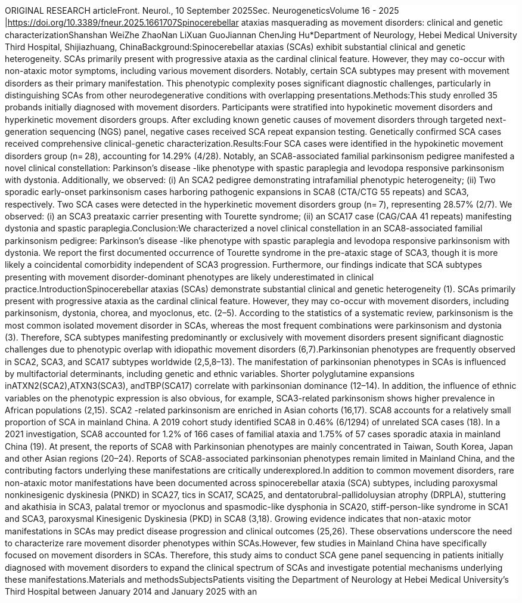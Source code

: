 ORIGINAL RESEARCH articleFront. Neurol., 10 September 2025Sec. NeurogeneticsVolume 16 - 2025 |https://doi.org/10.3389/fneur.2025.1661707Spinocerebellar ataxias masquerading as movement disorders: clinical and genetic characterizationShanshan WeiZhe ZhaoNan LiXuan GuoJiannan ChenJing Hu*Department of Neurology, Hebei Medical University Third Hospital, Shijiazhuang, ChinaBackground:Spinocerebellar ataxias (SCAs) exhibit substantial clinical and genetic heterogeneity. SCAs primarily present with progressive ataxia as the cardinal clinical feature. However, they may co-occur with non-ataxic motor symptoms, including various movement disorders. Notably, certain SCA subtypes may present with movement disorders as their primary manifestation. This phenotypic complexity poses significant diagnostic challenges, particularly in distinguishing SCAs from other neurodegenerative conditions with overlapping presentations.Methods:This study enrolled 35 probands initially diagnosed with movement disorders. Participants were stratified into hypokinetic movement disorders and hyperkinetic movement disorders groups. After excluding known genetic causes of movement disorders through targeted next-generation sequencing (NGS) panel, negative cases received SCA repeat expansion testing. Genetically confirmed SCA cases received comprehensive clinical-genetic characterization.Results:Four SCA cases were identified in the hypokinetic movement disorders group (n= 28), accounting for 14.29% (4/28). Notably, an SCA8-associated familial parkinsonism pedigree manifested a novel clinical constellation: Parkinson’s disease -like phenotype with spastic paraplegia and levodopa responsive parkinsonism with dystonia. Additionally, we observed: (i) An SCA2 pedigree demonstrating intrafamilial phenotypic heterogeneity; (ii) Two sporadic early-onset parkinsonism cases harboring pathogenic expansions in SCA8 (CTA/CTG 55 repeats) and SCA3, respectively. Two SCA cases were detected in the hyperkinetic movement disorders group (n= 7), representing 28.57% (2/7). We observed: (i) an SCA3 preataxic carrier presenting with Tourette syndrome; (ii) an SCA17 case (CAG/CAA 41 repeats) manifesting dystonia and spastic paraplegia.Conclusion:We characterized a novel clinical constellation in an SCA8-associated familial parkinsonism pedigree: Parkinson’s disease -like phenotype with spastic paraplegia and levodopa responsive parkinsonism with dystonia. We report the first documented occurrence of Tourette syndrome in the pre-ataxic stage of SCA3, though it is more likely a coincidental comorbidity independent of SCA3 progression. Furthermore, our findings indicate that SCA subtypes presenting with movement disorder-dominant phenotypes are likely underestimated in clinical practice.IntroductionSpinocerebellar ataxias (SCAs) demonstrate substantial clinical and genetic heterogeneity (1). SCAs primarily present with progressive ataxia as the cardinal clinical feature. However, they may co-occur with movement disorders, including parkinsonism, dystonia, chorea, and myoclonus, etc. (2–5). According to the statistics of a systematic review, parkinsonism is the most common isolated movement disorder in SCAs, whereas the most frequent combinations were parkinsonism and dystonia (3). Therefore, SCA subtypes manifesting predominantly or exclusively with movement disorders present significant diagnostic challenges due to phenotypic overlap with idiopathic movement disorders (6,7).Parkinsonian phenotypes are frequently observed in SCA2, SCA3, and SCA17 subtypes worldwide (2,5,8–13). The manifestation of parkinsonian phenotypes in SCAs is influenced by multifactorial determinants, including genetic and ethnic variables. Shorter polyglutamine expansions inATXN2(SCA2),ATXN3(SCA3), andTBP(SCA17) correlate with parkinsonian dominance (12–14). In addition, the influence of ethnic variables on the phenotypic expression is also obvious, for example, SCA3-related parkinsonism shows higher prevalence in African populations (2,15). SCA2 -related parkinsonism are enriched in Asian cohorts (16,17). SCA8 accounts for a relatively small proportion of SCA in mainland China. A 2019 cohort study identified SCA8 in 0.46% (6/1294) of unrelated SCA cases (18). In a 2021 investigation, SCA8 accounted for 1.2% of 166 cases of familial ataxia and 1.75% of 57 cases sporadic ataxia in mainland China (19). At present, the reports of SCA8 with Parkinsonian phenotypes are mainly concentrated in Taiwan, South Korea, Japan and other Asian regions (20–24). Reports of SCA8-associated parkinsonian phenotypes remain limited in Mainland China, and the contributing factors underlying these manifestations are critically underexplored.In addition to common movement disorders, rare non-ataxic motor manifestations have been documented across spinocerebellar ataxia (SCA) subtypes, including paroxysmal nonkinesigenic dyskinesia (PNKD) in SCA27, tics in SCA17, SCA25, and dentatorubral-pallidoluysian atrophy (DRPLA), stuttering and akathisia in SCA3, palatal tremor or myoclonus and spasmodic-like dysphonia in SCA20, stiff-person-like syndrome in SCA1 and SCA3, paroxysmal Kinesigenic Dyskinesia (PKD) in SCA8 (3,18). Growing evidence indicates that non-ataxic motor manifestations in SCAs may predict disease progression and clinical outcomes (25,26). These observations underscore the need to characterize rare movement disorder phenotypes within SCAs.However, few studies in Mainland China have specifically focused on movement disorders in SCAs. Therefore, this study aims to conduct SCA gene panel sequencing in patients initially diagnosed with movement disorders to expand the clinical spectrum of SCAs and investigate potential mechanisms underlying these manifestations.Materials and methodsSubjectsPatients visiting the Department of Neurology at Hebei Medical University’s Third Hospital between January 2014 and January 2025 with an